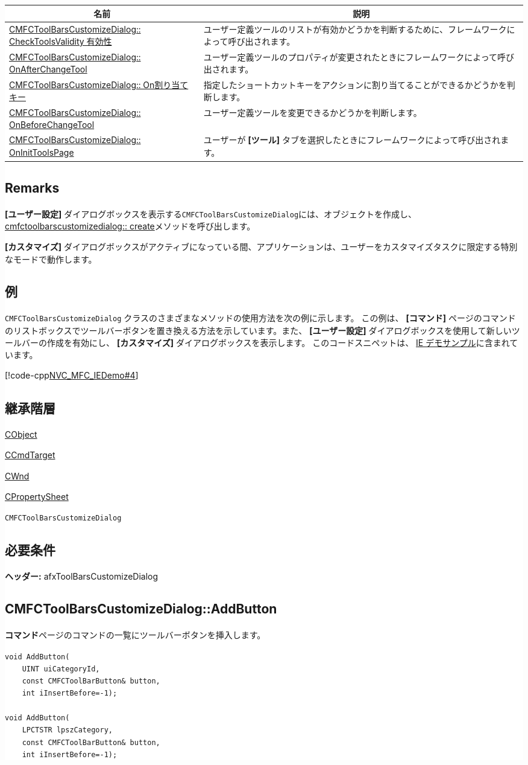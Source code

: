 |名前|説明|
|----------|-----------------|
|[CMFCToolBarsCustomizeDialog:: CheckToolsValidity 有効性](#checktoolsvalidity)|ユーザー定義ツールのリストが有効かどうかを判断するために、フレームワークによって呼び出されます。|
|[CMFCToolBarsCustomizeDialog:: OnAfterChangeTool](#onafterchangetool)|ユーザー定義ツールのプロパティが変更されたときにフレームワークによって呼び出されます。|
|[CMFCToolBarsCustomizeDialog:: On割り当てキー](#onassignkey)|指定したショートカットキーをアクションに割り当てることができるかどうかを判断します。|
|[CMFCToolBarsCustomizeDialog:: OnBeforeChangeTool](#onbeforechangetool)|ユーザー定義ツールを変更できるかどうかを判断します。|
|[CMFCToolBarsCustomizeDialog:: OnInitToolsPage](#oninittoolspage)|ユーザーが **[ツール]** タブを選択したときにフレームワークによって呼び出されます。|

## <a name="remarks"></a>Remarks

**[ユーザー設定]** ダイアログボックスを表示する`CMFCToolBarsCustomizeDialog`には、オブジェクトを作成し、 [cmfctoolbarscustomizedialog:: create](#create)メソッドを呼び出します。

**[カスタマイズ]** ダイアログボックスがアクティブになっている間、アプリケーションは、ユーザーをカスタマイズタスクに限定する特別なモードで動作します。

## <a name="example"></a>例

`CMFCToolBarsCustomizeDialog` クラスのさまざまなメソッドの使用方法を次の例に示します。 この例は、 **[コマンド]** ページのコマンドのリストボックスでツールバーボタンを置き換える方法を示しています。また、 **[ユーザー設定]** ダイアログボックスを使用して新しいツールバーの作成を有効にし、 **[カスタマイズ]** ダイアログボックスを表示します。 このコードスニペットは、 [IE デモサンプル](../../overview/visual-cpp-samples.md)に含まれています。

[!code-cpp[NVC_MFC_IEDemo#4](../../mfc/reference/codesnippet/cpp/cmfctoolbarscustomizedialog-class_1.cpp)]

## <a name="inheritance-hierarchy"></a>継承階層

[CObject](../../mfc/reference/cobject-class.md)

[CCmdTarget](../../mfc/reference/ccmdtarget-class.md)

[CWnd](../../mfc/reference/cwnd-class.md)

[CPropertySheet](../../mfc/reference/cpropertysheet-class.md)

`CMFCToolBarsCustomizeDialog`

## <a name="requirements"></a>必要条件

**ヘッダー:** afxToolBarsCustomizeDialog

##  <a name="addbutton"></a>  CMFCToolBarsCustomizeDialog::AddButton

**コマンド**ページのコマンドの一覧にツールバーボタンを挿入します。

```
void AddButton(
    UINT uiCategoryId,
    const CMFCToolBarButton& button,
    int iInsertBefore=-1);

void AddButton(
    LPCTSTR lpszCategory,
    const CMFCToolBarButton& button,
    int iInsertBefore=-1);
```
